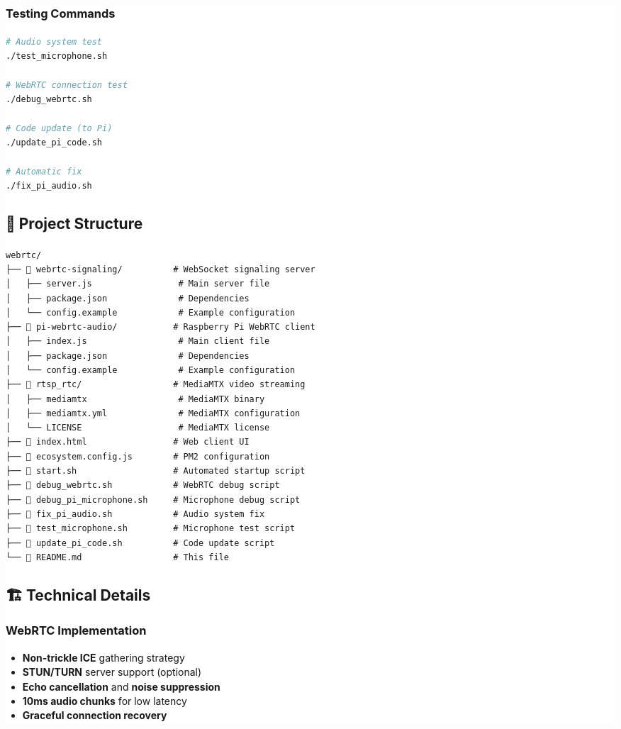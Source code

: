### Testing Commands

```bash
# Audio system test
./test_microphone.sh

# WebRTC connection test
./debug_webrtc.sh

# Code update (to Pi)
./update_pi_code.sh

# Automatic fix
./fix_pi_audio.sh
```

## 📁 Project Structure

```
webrtc/
├── 📂 webrtc-signaling/          # WebSocket signaling server
│   ├── server.js                 # Main server file
│   ├── package.json              # Dependencies
│   └── config.example            # Example configuration
├── 📂 pi-webrtc-audio/           # Raspberry Pi WebRTC client
│   ├── index.js                  # Main client file
│   ├── package.json              # Dependencies
│   └── config.example            # Example configuration
├── 📂 rtsp_rtc/                  # MediaMTX video streaming
│   ├── mediamtx                  # MediaMTX binary
│   ├── mediamtx.yml              # MediaMTX configuration
│   └── LICENSE                   # MediaMTX license
├── 📄 index.html                 # Web client UI
├── 📄 ecosystem.config.js        # PM2 configuration
├── 🔧 start.sh                   # Automated startup script
├── 🔧 debug_webrtc.sh            # WebRTC debug script
├── 🔧 debug_pi_microphone.sh     # Microphone debug script
├── 🔧 fix_pi_audio.sh            # Audio system fix
├── 🔧 test_microphone.sh         # Microphone test script
├── 🔧 update_pi_code.sh          # Code update script
└── 📄 README.md                  # This file
```

## 🏗️ Technical Details

### WebRTC Implementation

- **Non-trickle ICE** gathering strategy
- **STUN/TURN** server support (optional)
- **Echo cancellation** and **noise suppression**
- **10ms audio chunks** for low latency
- **Graceful connection recovery**
